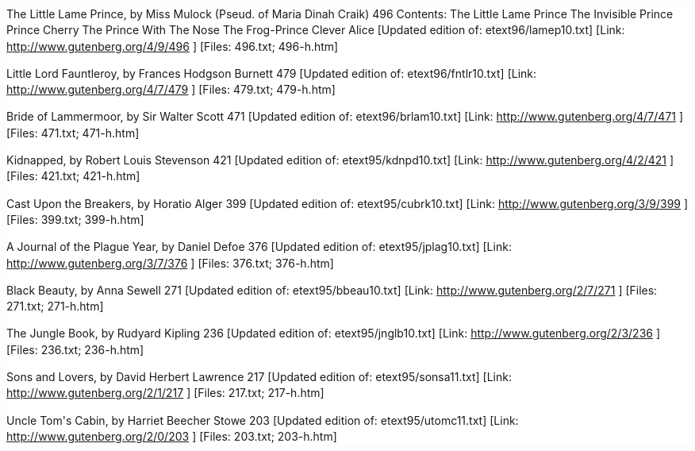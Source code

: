 The Little Lame Prince, by Miss Mulock (Pseud. of Maria Dinah Craik)       496
   Contents:
     The Little Lame Prince
     The Invisible Prince
     Prince Cherry
     The Prince With The Nose
     The Frog-Prince
     Clever Alice
   [Updated edition of: etext96/lamep10.txt]
   [Link: http://www.gutenberg.org/4/9/496 ]
   [Files: 496.txt; 496-h.htm]

Little Lord Fauntleroy, by Frances Hodgson Burnett                         479
   [Updated edition of: etext96/fntlr10.txt]
   [Link: http://www.gutenberg.org/4/7/479 ]
   [Files: 479.txt; 479-h.htm]

Bride of Lammermoor, by Sir Walter Scott                                   471
   [Updated edition of: etext96/brlam10.txt]
   [Link: http://www.gutenberg.org/4/7/471 ]
   [Files: 471.txt; 471-h.htm]

Kidnapped, by Robert Louis Stevenson                                       421
   [Updated edition of: etext95/kdnpd10.txt]
   [Link: http://www.gutenberg.org/4/2/421 ]
   [Files: 421.txt; 421-h.htm]

Cast Upon the Breakers, by Horatio Alger                                   399
   [Updated edition of: etext95/cubrk10.txt]
   [Link: http://www.gutenberg.org/3/9/399 ]
   [Files: 399.txt; 399-h.htm]

A Journal of the Plague Year, by Daniel Defoe                              376
   [Updated edition of: etext95/jplag10.txt]
   [Link: http://www.gutenberg.org/3/7/376 ]
   [Files: 376.txt; 376-h.htm]

Black Beauty, by Anna Sewell                                               271
   [Updated edition of: etext95/bbeau10.txt]
   [Link: http://www.gutenberg.org/2/7/271 ]
   [Files: 271.txt; 271-h.htm]

The Jungle Book, by Rudyard Kipling                                        236
   [Updated edition of: etext95/jnglb10.txt]
   [Link: http://www.gutenberg.org/2/3/236 ]
   [Files: 236.txt; 236-h.htm]

Sons and Lovers, by David Herbert Lawrence                                 217
   [Updated edition of: etext95/sonsa11.txt]
   [Link: http://www.gutenberg.org/2/1/217 ]
   [Files: 217.txt; 217-h.htm]

Uncle Tom's Cabin, by Harriet Beecher Stowe                                203
   [Updated edition of: etext95/utomc11.txt]
   [Link: http://www.gutenberg.org/2/0/203 ]
   [Files: 203.txt; 203-h.htm]
